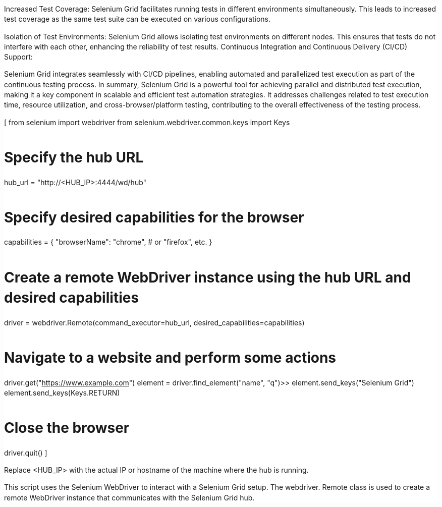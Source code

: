 Increased Test Coverage:
Selenium Grid facilitates running tests in different environments simultaneously. 
This leads to increased test coverage as the same test suite can be executed on various configurations.

Isolation of Test Environments:
Selenium Grid allows isolating test environments on different nodes. This ensures that tests do not interfere with each other, enhancing the reliability of test results.
Continuous Integration and Continuous Delivery (CI/CD) Support:

Selenium Grid integrates seamlessly with CI/CD pipelines, enabling automated and parallelized test execution as part of the continuous testing process.
In summary, Selenium Grid is a powerful tool for achieving parallel and distributed test execution, making it a key component in scalable and efficient test automation strategies. 
It addresses challenges related to test execution time, resource utilization, and cross-browser/platform testing, contributing to the overall effectiveness of the testing process.

[
from selenium import webdriver
from selenium.webdriver.common.keys import Keys

# Specify the hub URL
hub_url = "http://<HUB_IP>:4444/wd/hub"

# Specify desired capabilities for the browser
capabilities = {
    "browserName": "chrome",  # or "firefox", etc.
}

# Create a remote WebDriver instance using the hub URL and desired capabilities
driver = webdriver.Remote(command_executor=hub_url, desired_capabilities=capabilities)

# Navigate to a website and perform some actions
driver.get("https://www.example.com")
element = driver.find_element("name", "q")>>
element.send_keys("Selenium Grid")
element.send_keys(Keys.RETURN)

# Close the browser
driver.quit()
]

Replace <HUB_IP> with the actual IP or hostname of the machine where the hub is running.

This script uses the Selenium WebDriver to interact with a Selenium Grid setup. The webdriver.
Remote class is used to create a remote WebDriver instance that communicates with the Selenium Grid hub.
